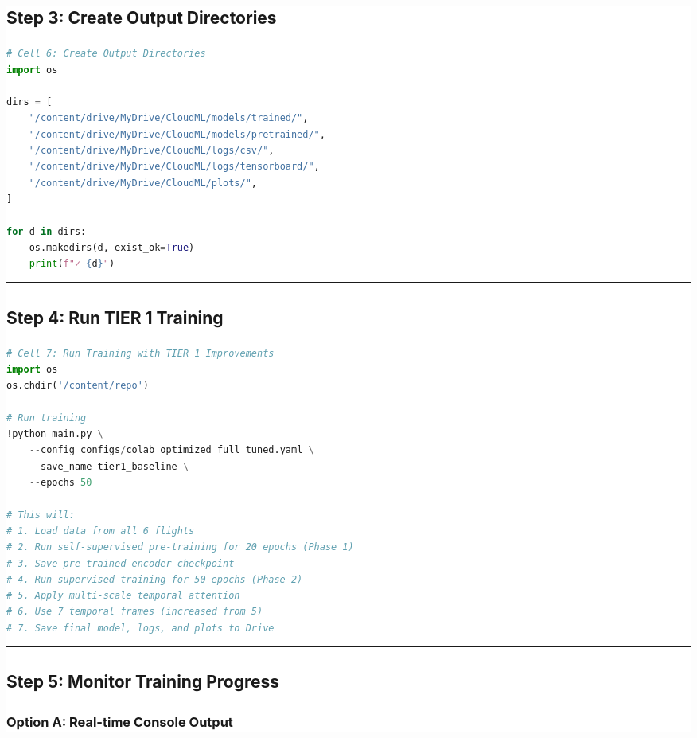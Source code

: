 
## Step 3: Create Output Directories

```python
# Cell 6: Create Output Directories
import os

dirs = [
    "/content/drive/MyDrive/CloudML/models/trained/",
    "/content/drive/MyDrive/CloudML/models/pretrained/",
    "/content/drive/MyDrive/CloudML/logs/csv/",
    "/content/drive/MyDrive/CloudML/logs/tensorboard/",
    "/content/drive/MyDrive/CloudML/plots/",
]

for d in dirs:
    os.makedirs(d, exist_ok=True)
    print(f"✓ {d}")
```

---

## Step 4: Run TIER 1 Training

```python
# Cell 7: Run Training with TIER 1 Improvements
import os
os.chdir('/content/repo')

# Run training
!python main.py \
    --config configs/colab_optimized_full_tuned.yaml \
    --save_name tier1_baseline \
    --epochs 50

# This will:
# 1. Load data from all 6 flights
# 2. Run self-supervised pre-training for 20 epochs (Phase 1)
# 3. Save pre-trained encoder checkpoint
# 4. Run supervised training for 50 epochs (Phase 2)
# 5. Apply multi-scale temporal attention
# 6. Use 7 temporal frames (increased from 5)
# 7. Save final model, logs, and plots to Drive
```

---

## Step 5: Monitor Training Progress

### Option A: Real-time Console Output

